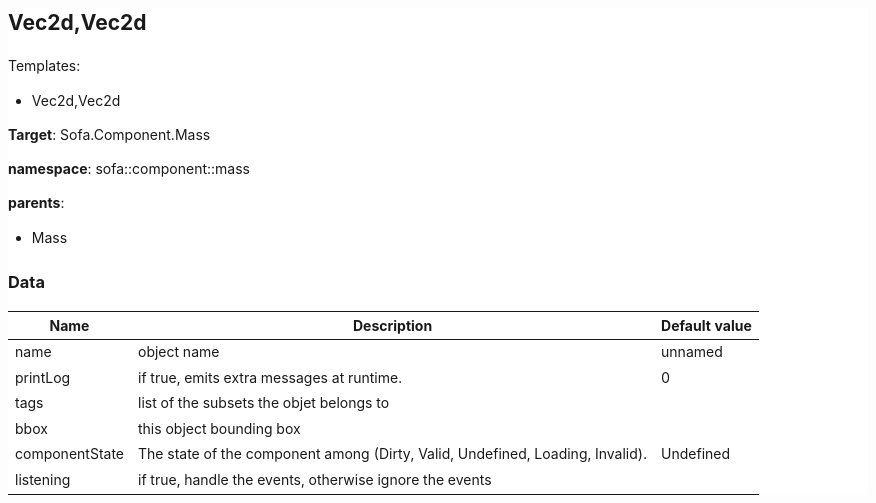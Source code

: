 
## Vec2d,Vec2d

Templates:

- Vec2d,Vec2d

__Target__: Sofa.Component.Mass

__namespace__: sofa::component::mass

__parents__:

- Mass

### Data

<table>
    <thead>
        <tr>
            <th>Name</th>
            <th>Description</th>
            <th>Default value</th>
        </tr>
    </thead>
    <tbody>
	<tr>
		<td>name</td>
		<td>
object name
		</td>
		<td>unnamed</td>
	</tr>
	<tr>
		<td>printLog</td>
		<td>
if true, emits extra messages at runtime.
		</td>
		<td>0</td>
	</tr>
	<tr>
		<td>tags</td>
		<td>
list of the subsets the objet belongs to
		</td>
		<td></td>
	</tr>
	<tr>
		<td>bbox</td>
		<td>
this object bounding box
		</td>
		<td></td>
	</tr>
	<tr>
		<td>componentState</td>
		<td>
The state of the component among (Dirty, Valid, Undefined, Loading, Invalid).
		</td>
		<td>Undefined</td>
	</tr>
	<tr>
		<td>listening</td>
		<td>
if true, handle the events, otherwise ignore the events
		</td>
